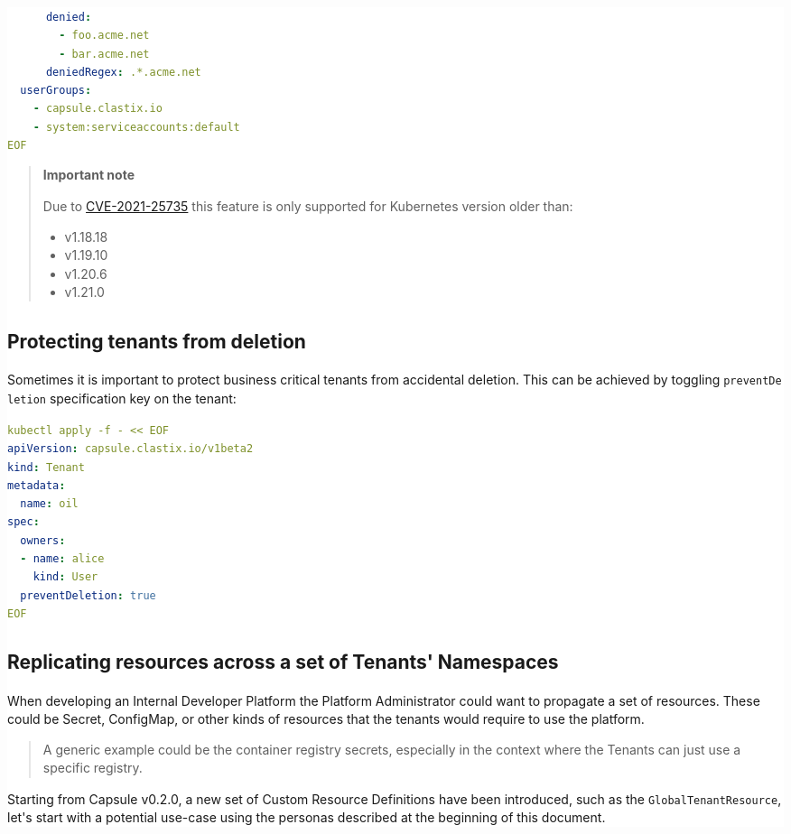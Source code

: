 ```yaml
      denied:
        - foo.acme.net
        - bar.acme.net
      deniedRegex: .*.acme.net
  userGroups:
    - capsule.clastix.io
    - system:serviceaccounts:default
EOF
```

> **Important note**
>
>Due to [CVE-2021-25735](https://github.com/kubernetes/kubernetes/issues/100096) this feature is only supported for Kubernetes version older than:
>* v1.18.18
>* v1.19.10
>* v1.20.6
>* v1.21.0

## Protecting tenants from deletion

Sometimes it is important to protect business critical tenants from accidental deletion. 
This can be achieved by toggling `preventDeletion` specification key on the tenant:

```yaml
kubectl apply -f - << EOF
apiVersion: capsule.clastix.io/v1beta2
kind: Tenant
metadata:
  name: oil
spec:
  owners:
  - name: alice
    kind: User
  preventDeletion: true
EOF
```

## Replicating resources across a set of Tenants' Namespaces

When developing an Internal Developer Platform the Platform Administrator could want to propagate a set of resources.
These could be Secret, ConfigMap, or other kinds of resources that the tenants would require to use the platform.

> A generic example could be the container registry secrets, especially in the context where the Tenants can just use a specific registry.

Starting from Capsule v0.2.0, a new set of Custom Resource Definitions have been introduced, such as the `GlobalTenantResource`, let's start with a potential use-case using the personas described at the beginning of this document.
